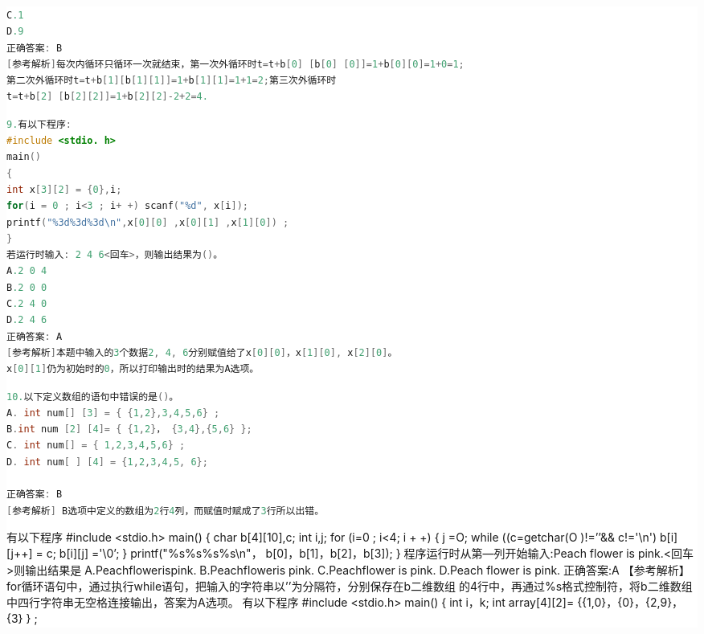 ```c
C.1
D.9
正确答案: B
[参考解析]每次内循环只循环一次就结束，第一次外循环时t=t+b[0] [b[0] [0]]=1+b[0][0]=1+0=1;
第二次外循环时t=t+b[1][b[1][1]]=1+b[1][1]=1+1=2;第三次外循环时
t=t+b[2] [b[2][2]]=1+b[2][2]-2+2=4.
```

```c
9.有以下程序:
#include <stdio. h>
main()
{
int x[3][2] = {0},i;
for(i = 0 ; i<3 ; i+ +) scanf("%d", x[i]);
printf("%3d%3d%3d\n",x[0][0] ,x[0][1] ,x[1][0]) ;
}
若运行时输入: 2 4 6<回车>，则输出结果为()。
A.2 0 4
B.2 0 0
C.2 4 0
D.2 4 6
正确答案: A
[参考解析]本题中输入的3个数据2, 4, 6分别赋值给了x[0][0]，x[1][0], x[2][0]。
x[0][1]仍为初始时的0，所以打印输出时的结果为A选项。
```

```c
10.以下定义数组的语句中错误的是()。
A. int num[] [3] = { {1,2},3,4,5,6} ;
B.int num [2] [4]= { {1,2}， {3,4},{5,6} };
C. int num[] = { 1,2,3,4,5,6} ;
D. int num[ ] [4] = {1,2,3,4,5, 6};

正确答案: B
[参考解析] B选项中定义的数组为2行4列，而赋值时赋成了3行所以出错。
```

有以下程序
#include <stdio.h>
main()
{
char b[4][10],c;
int i,j;
for (i=0 ; i<4; i + +)
{ j =O;
while ((c=getchar(O )!=’’&& c!='\n') b[i][j++] = c;
b[i][j] ='\0’;
}
printf("%s%s%s%s\n"， b[0]，b[1]，b[2]，b[3]);
}
程序运行时从第—列开始输入:Peach flower is pink.<回车>则输出结果是
A.Peachflowerispink.
B.Peachfloweris pink.
C.Peachflower is pink.
D.Peach flower is pink.
正确答案:A
【参考解析】for循环语句中，通过执行while语句，把输入的字符串以’’为分隔符，分别保存在b二维数组
的4行中，再通过%s格式控制符，将b二维数组中四行字符串无空格连接输出，答案为A选项。
有以下程序
#include <stdio.h>
main()
{
int i，k;
int array[4][2]= {{1,0}，{0}，{2,9}，{3} } ;